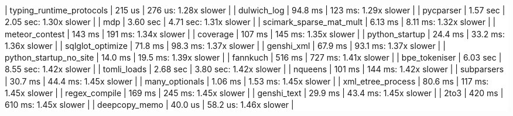 | typing_runtime_protocols   | 215 us                                                                                                            | 276 us: 1.28x slower                                                                                                    |
| dulwich_log                | 94.8 ms                                                                                                           | 123 ms: 1.29x slower                                                                                                    |
| pycparser                  | 1.57 sec                                                                                                          | 2.05 sec: 1.30x slower                                                                                                  |
| mdp                        | 3.60 sec                                                                                                          | 4.71 sec: 1.31x slower                                                                                                  |
| scimark_sparse_mat_mult    | 6.13 ms                                                                                                           | 8.11 ms: 1.32x slower                                                                                                   |
| meteor_contest             | 143 ms                                                                                                            | 191 ms: 1.34x slower                                                                                                    |
| coverage                   | 107 ms                                                                                                            | 145 ms: 1.35x slower                                                                                                    |
| python_startup             | 24.4 ms                                                                                                           | 33.2 ms: 1.36x slower                                                                                                   |
| sqlglot_optimize           | 71.8 ms                                                                                                           | 98.3 ms: 1.37x slower                                                                                                   |
| genshi_xml                 | 67.9 ms                                                                                                           | 93.1 ms: 1.37x slower                                                                                                   |
| python_startup_no_site     | 14.0 ms                                                                                                           | 19.5 ms: 1.39x slower                                                                                                   |
| fannkuch                   | 516 ms                                                                                                            | 727 ms: 1.41x slower                                                                                                    |
| bpe_tokeniser              | 6.03 sec                                                                                                          | 8.55 sec: 1.42x slower                                                                                                  |
| tomli_loads                | 2.68 sec                                                                                                          | 3.80 sec: 1.42x slower                                                                                                  |
| nqueens                    | 101 ms                                                                                                            | 144 ms: 1.42x slower                                                                                                    |
| subparsers                 | 30.7 ms                                                                                                           | 44.4 ms: 1.45x slower                                                                                                   |
| many_optionals             | 1.06 ms                                                                                                           | 1.53 ms: 1.45x slower                                                                                                   |
| xml_etree_process          | 80.6 ms                                                                                                           | 117 ms: 1.45x slower                                                                                                    |
| regex_compile              | 169 ms                                                                                                            | 245 ms: 1.45x slower                                                                                                    |
| genshi_text                | 29.9 ms                                                                                                           | 43.4 ms: 1.45x slower                                                                                                   |
| 2to3                       | 420 ms                                                                                                            | 610 ms: 1.45x slower                                                                                                    |
| deepcopy_memo              | 40.0 us                                                                                                           | 58.2 us: 1.46x slower                                                                                                   |